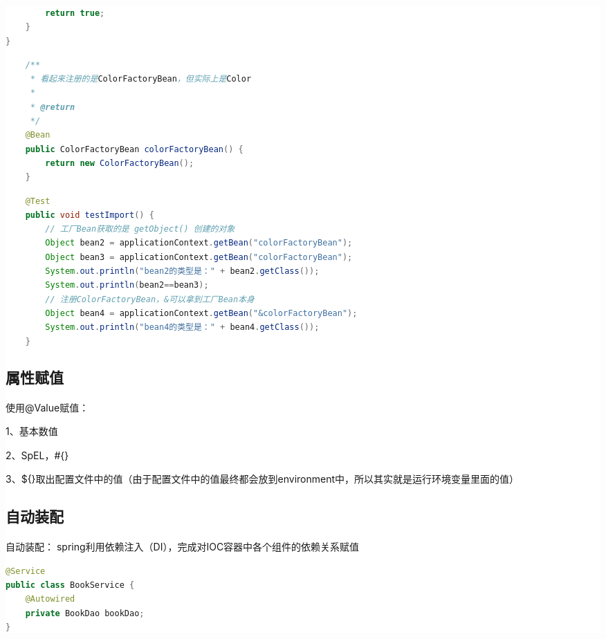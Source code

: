```java
        return true;
    }
}
```

```java
    /**
     * 看起来注册的是ColorFactoryBean，但实际上是Color
     *
     * @return
     */
    @Bean
    public ColorFactoryBean colorFactoryBean() {
        return new ColorFactoryBean();
    }
```

```java
    @Test
    public void testImport() {
        // 工厂Bean获取的是 getObject() 创建的对象
        Object bean2 = applicationContext.getBean("colorFactoryBean");
        Object bean3 = applicationContext.getBean("colorFactoryBean");
        System.out.println("bean2的类型是：" + bean2.getClass());
        System.out.println(bean2==bean3);
        // 注册ColorFactoryBean，&可以拿到工厂Bean本身
        Object bean4 = applicationContext.getBean("&colorFactoryBean");
        System.out.println("bean4的类型是：" + bean4.getClass());
    }
```

## 属性赋值

使用@Value赋值：

1、基本数值

2、SpEL，#{}

3、${}取出配置文件中的值（由于配置文件中的值最终都会放到environment中，所以其实就是运行环境变量里面的值）

## 自动装配

自动装配：
      spring利用依赖注入（DI），完成对IOC容器中各个组件的依赖关系赋值

```java
@Service
public class BookService {
    @Autowired
    private BookDao bookDao;
}
```
